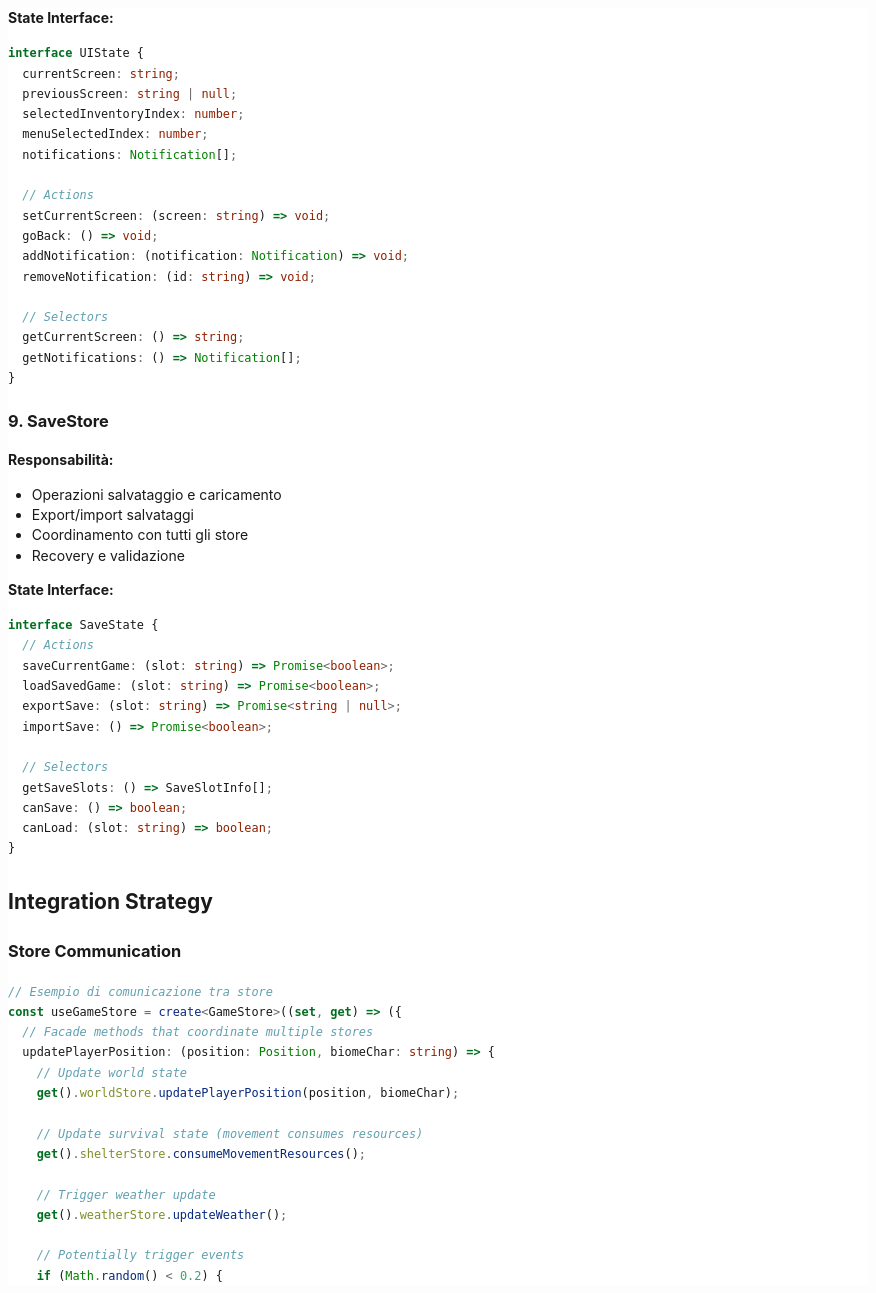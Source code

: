 **State Interface:**
```typescript
interface UIState {
  currentScreen: string;
  previousScreen: string | null;
  selectedInventoryIndex: number;
  menuSelectedIndex: number;
  notifications: Notification[];
  
  // Actions
  setCurrentScreen: (screen: string) => void;
  goBack: () => void;
  addNotification: (notification: Notification) => void;
  removeNotification: (id: string) => void;
  
  // Selectors
  getCurrentScreen: () => string;
  getNotifications: () => Notification[];
}
```

### 9. SaveStore

**Responsabilità:**
- Operazioni salvataggio e caricamento
- Export/import salvataggi
- Coordinamento con tutti gli store
- Recovery e validazione

**State Interface:**
```typescript
interface SaveState {
  // Actions
  saveCurrentGame: (slot: string) => Promise<boolean>;
  loadSavedGame: (slot: string) => Promise<boolean>;
  exportSave: (slot: string) => Promise<string | null>;
  importSave: () => Promise<boolean>;
  
  // Selectors
  getSaveSlots: () => SaveSlotInfo[];
  canSave: () => boolean;
  canLoad: (slot: string) => boolean;
}
```

## Integration Strategy

### Store Communication

```typescript
// Esempio di comunicazione tra store
const useGameStore = create<GameStore>((set, get) => ({
  // Facade methods that coordinate multiple stores
  updatePlayerPosition: (position: Position, biomeChar: string) => {
    // Update world state
    get().worldStore.updatePlayerPosition(position, biomeChar);
    
    // Update survival state (movement consumes resources)
    get().shelterStore.consumeMovementResources();
    
    // Trigger weather update
    get().weatherStore.updateWeather();
    
    // Potentially trigger events
    if (Math.random() < 0.2) {
```